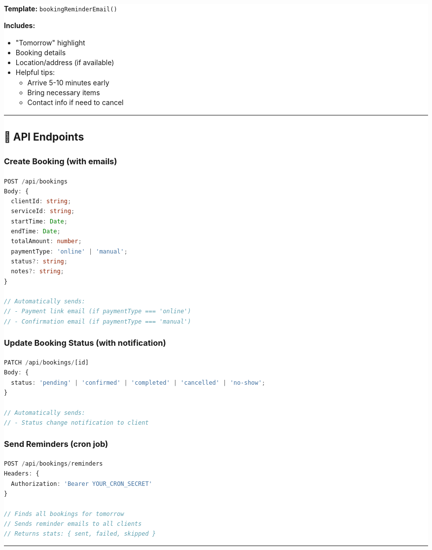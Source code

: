 **Template:** `bookingReminderEmail()`

**Includes:**
- "Tomorrow" highlight
- Booking details
- Location/address (if available)
- Helpful tips:
  - Arrive 5-10 minutes early
  - Bring necessary items
  - Contact info if need to cancel

---

## 🔧 API Endpoints

### Create Booking (with emails)
```typescript
POST /api/bookings
Body: {
  clientId: string;
  serviceId: string;
  startTime: Date;
  endTime: Date;
  totalAmount: number;
  paymentType: 'online' | 'manual';
  status?: string;
  notes?: string;
}

// Automatically sends:
// - Payment link email (if paymentType === 'online')
// - Confirmation email (if paymentType === 'manual')
```

### Update Booking Status (with notification)
```typescript
PATCH /api/bookings/[id]
Body: {
  status: 'pending' | 'confirmed' | 'completed' | 'cancelled' | 'no-show';
}

// Automatically sends:
// - Status change notification to client
```

### Send Reminders (cron job)
```typescript
POST /api/bookings/reminders
Headers: {
  Authorization: 'Bearer YOUR_CRON_SECRET'
}

// Finds all bookings for tomorrow
// Sends reminder emails to all clients
// Returns stats: { sent, failed, skipped }
```

---